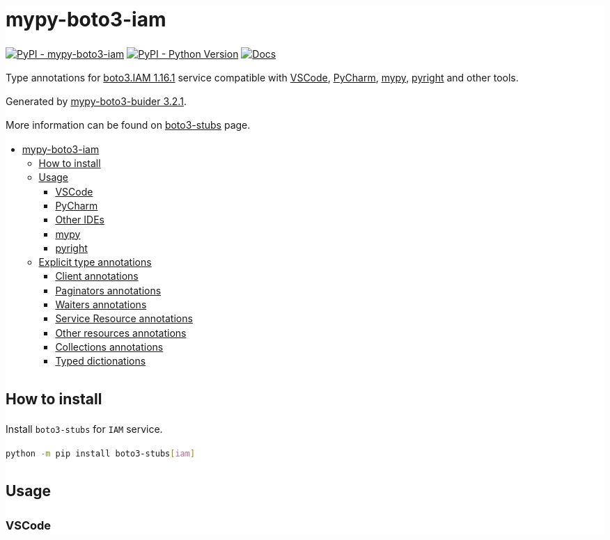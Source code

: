 # mypy-boto3-iam

[![PyPI - mypy-boto3-iam](https://img.shields.io/pypi/v/mypy-boto3-iam.svg?color=blue)](https://pypi.org/project/mypy-boto3-iam)
[![PyPI - Python Version](https://img.shields.io/pypi/pyversions/mypy-boto3-iam.svg?color=blue)](https://pypi.org/project/mypy-boto3-iam)
[![Docs](https://img.shields.io/readthedocs/mypy-boto3-builder.svg?color=blue)](https://mypy-boto3-builder.readthedocs.io/)

Type annotations for
[boto3.IAM 1.16.1](https://boto3.amazonaws.com/v1/documentation/api/1.16.1/reference/services/iam.html#IAM) service
compatible with
[VSCode](https://code.visualstudio.com/),
[PyCharm](https://www.jetbrains.com/pycharm/),
[mypy](https://github.com/python/mypy),
[pyright](https://github.com/microsoft/pyright)
and other tools.

Generated by [mypy-boto3-buider 3.2.1](https://github.com/vemel/mypy_boto3_builder).

More information can be found on [boto3-stubs](https://pypi.org/project/boto3-stubs/) page.

- [mypy-boto3-iam](#mypy-boto3-iam)
  - [How to install](#how-to-install)
  - [Usage](#usage)
    - [VSCode](#vscode)
    - [PyCharm](#pycharm)
    - [Other IDEs](#other-ides)
    - [mypy](#mypy)
    - [pyright](#pyright)
  - [Explicit type annotations](#explicit-type-annotations)
    - [Client annotations](#client-annotations)
    - [Paginators annotations](#paginators-annotations)
    - [Waiters annotations](#waiters-annotations)
    - [Service Resource annotations](#service-resource-annotations)
    - [Other resources annotations](#other-resources-annotations)
    - [Collections annotations](#collections-annotations)
    - [Typed dictionations](#typed-dictionations)

## How to install

Install `boto3-stubs` for `IAM` service.

```bash
python -m pip install boto3-stubs[iam]
```

## Usage

### VSCode
